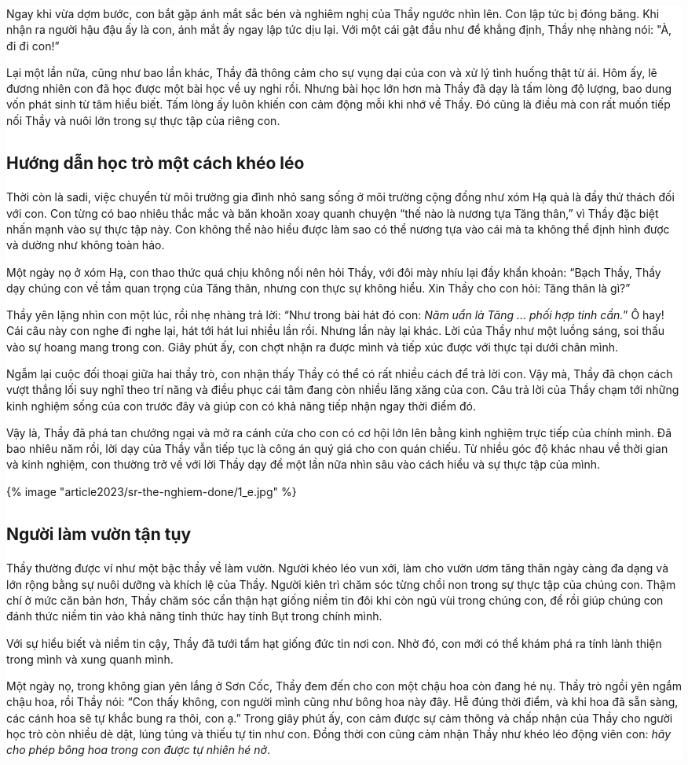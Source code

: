 Ngay khi vừa dợm bước, con bắt gặp ánh mắt sắc bén và nghiêm nghị của Thầy ngước nhìn lên. Con lập tức bị đóng băng. Khi nhận ra người hậu đậu ấy là con, ánh mắt ấy ngay lập tức dịu lại. Với một cái gật đầu như để khẳng định, Thầy nhẹ nhàng nói: "À, đi đi con!”

Lại một lần nữa, cũng như bao lần khác, Thầy đã thông cảm cho sự vụng dại của con và xử lý tình huống thật từ ái. Hôm ấy, lẽ đương nhiên con đã học được một bài học về uy nghi rồi. Nhưng bài học lớn hơn mà Thầy đã  dạy là tấm lòng độ lượng, bao dung vốn phát sinh từ tâm hiểu biết. Tấm lòng ấy luôn khiến con cảm động mỗi khi nhớ về Thầy. Đó cũng là điều mà con rất muốn tiếp nối Thầy và nuôi lớn trong sự thực tập của riêng con.

## Hướng dẫn học trò một cách khéo léo

Thời còn là sadi, việc chuyển từ môi trường gia đình nhỏ sang sống ở môi trường cộng đồng như xóm Hạ quả là đầy thử thách đối với con. Con từng có bao nhiêu thắc mắc và băn khoăn xoay quanh chuyện “thế nào là nương tựa Tăng thân,” vì Thầy đặc biệt nhấn mạnh vào sự thực tập này. Con không thể nào hiểu được làm sao có thể nương tựa vào cái mà ta không thể định hình được và dường như không toàn hảo. 

Một ngày nọ ở xóm Hạ, con thao thức quá chịu không nổi nên hỏi Thầy, với đôi mày nhíu lại đầy khẩn khoản: “Bạch Thầy, Thầy dạy chúng con về tầm quan trọng của Tăng thân, nhưng con thực sự không hiểu. Xin Thầy cho con hỏi: Tăng thân là gì?” 

Thầy yên lặng nhìn con một lúc, rồi nhẹ nhàng trả lời: “Như trong bài hát đó con: *Năm uẩn là Tăng … phối hợp tinh cần.*” Ô hay! Cái câu này con nghe đi nghe lại, hát tới hát lui nhiều lần rồi. Nhưng lần này lại khác. Lời của Thầy như một luồng sáng, soi thấu vào sự hoang mang trong con. Giây phút ấy, con chợt nhận ra được mình và tiếp xúc được với thực tại dưới chân mình.

Ngẫm lại cuộc đối thoại giữa hai thầy trò, con nhận thấy Thầy có thể có rất nhiều cách để trả lời con. Vậy mà, Thầy đã chọn cách vượt thắng lối suy nghĩ theo trí năng và điều phục cái tâm đang còn nhiều lăng xăng của con. Câu trả lời của Thầy chạm tới những kinh nghiệm sống của con trước đây và giúp con có khả năng tiếp nhận ngay thời điểm đó.

Vậy là, Thầy đã phá tan chướng ngại và mở ra cánh cửa cho con có cơ hội lớn lên bằng kinh nghiệm trực tiếp của chính mình. Đã bao nhiêu năm rồi, lời dạy của Thầy vẫn tiếp tục là công án quý giá cho con quán chiếu. Từ nhiều góc độ khác nhau về thời gian và kinh nghiệm, con thường trở về với lời Thầy dạy để một lần nữa nhìn sâu vào cách hiểu và sự thực tập của mình.  

{% image "article2023/sr-the-nghiem-done/1_e.jpg" %}

## Người làm vườn tận tụy

Thầy thường được ví như một bậc thầy về làm vườn. Người khéo léo vun xới, làm cho vườn ươm tăng thân ngày càng đa dạng và lớn rộng bằng sự nuôi dưỡng và khích lệ của Thầy. Người kiên trì chăm sóc từng chồi non trong sự thực tập của chúng con. Thậm chí ở mức căn bản hơn, Thầy chăm sóc cẩn thận hạt giống niềm tin đôi khi còn ngủ vùi trong chúng con, để rồi giúp chúng con đánh thức niềm tin vào khả năng tỉnh thức hay tính Bụt trong chính mình. 

Với sự hiểu biết và niềm tin cậy, Thầy đã tưới tẩm hạt giống đức tin nơi con. Nhờ đó, con mới có thể khám phá ra tính lành thiện trong mình và xung quanh mình.

Một ngày nọ, trong không gian yên lắng ở Sơn Cốc, Thầy đem đến cho con một chậu hoa còn đang hé nụ. Thầy trò ngồi yên ngắm chậu hoa, rồi Thầy nói: “Con thấy không, con người mình cũng như bông hoa này đây.  Hễ đúng thời điểm, và khi hoa đã sẵn sàng, các cánh hoa sẽ tự khắc bung ra thôi, con ạ.” Trong giây phút ấy, con cảm được sự cảm thông và chấp nhận của Thầy cho người học trò còn nhiều dè dặt, lúng túng và thiếu tự tin như con. Đồng thời con cũng cảm nhận Thầy như khéo léo động viên con: *hãy cho phép bông hoa trong con được tự nhiên hé nở*.
